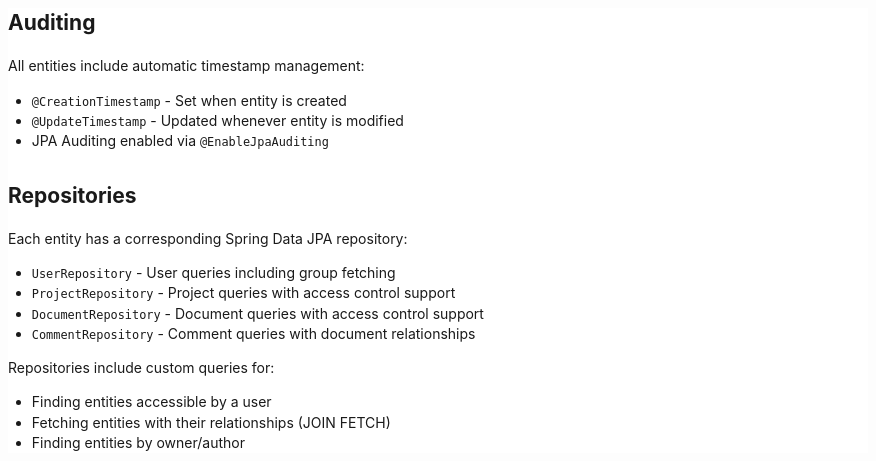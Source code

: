 ## Auditing

All entities include automatic timestamp management:
- `@CreationTimestamp` - Set when entity is created
- `@UpdateTimestamp` - Updated whenever entity is modified
- JPA Auditing enabled via `@EnableJpaAuditing`

## Repositories

Each entity has a corresponding Spring Data JPA repository:
- `UserRepository` - User queries including group fetching
- `ProjectRepository` - Project queries with access control support
- `DocumentRepository` - Document queries with access control support
- `CommentRepository` - Comment queries with document relationships

Repositories include custom queries for:
- Finding entities accessible by a user
- Fetching entities with their relationships (JOIN FETCH)
- Finding entities by owner/author
